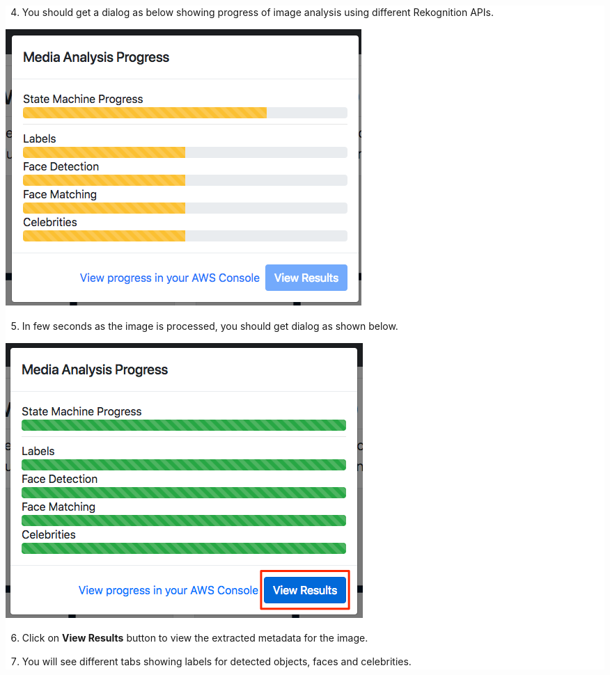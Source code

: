 4. You should get a dialog as below showing progress of image analysis using different Rekognition APIs.

![](assets/mas-processing-image.png)

5. In few seconds as the image is processed, you should get dialog as shown below.

![](assets/mas-processed-image.png)

6. Click on **View Results** button to view the extracted metadata for the image.

7. You will see different tabs showing labels for detected objects, faces and celebrities.

